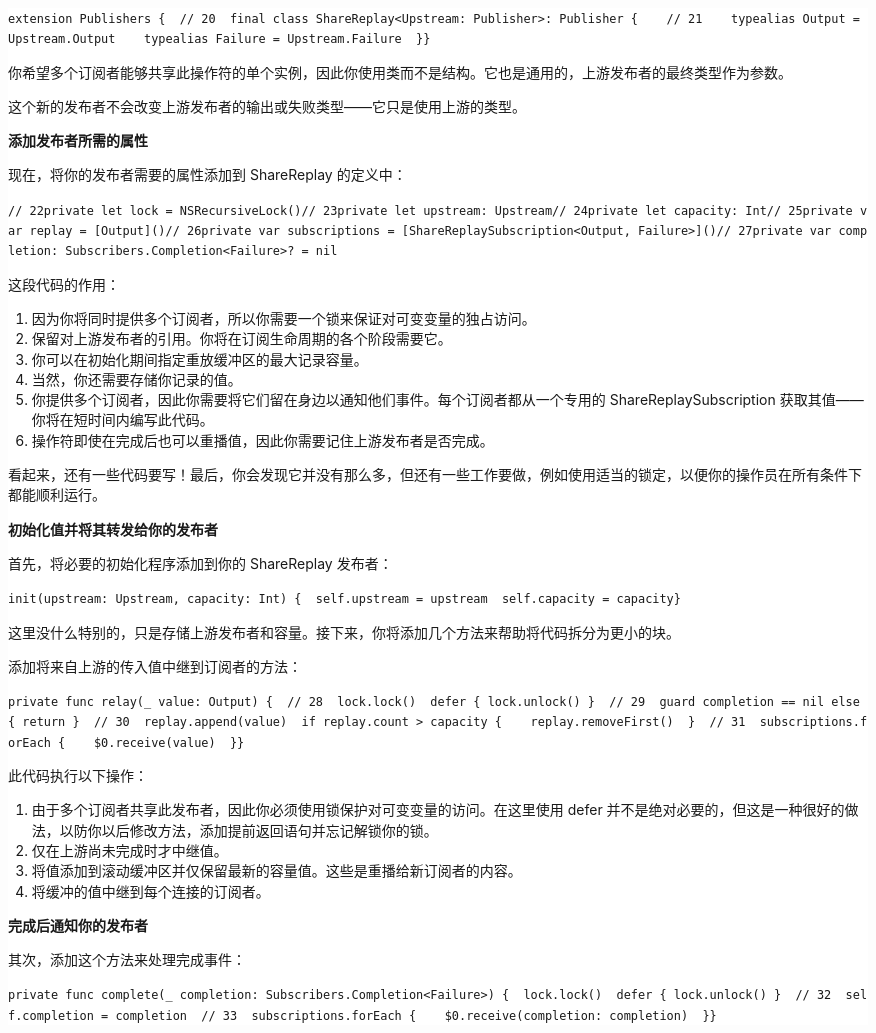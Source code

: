 ```
extension Publishers {  // 20  final class ShareReplay<Upstream: Publisher>: Publisher {    // 21    typealias Output = Upstream.Output    typealias Failure = Upstream.Failure  }}
```

你希望多个订阅者能够共享此操作符的单个实例，因此你使用类而不是结构。它也是通用的，上游发布者的最终类型作为参数。

这个新的发布者不会改变上游发布者的输出或失败类型——它只是使用上游的类型。

**添加发布者所需的属性**

现在，将你的发布者需要的属性添加到 ShareReplay 的定义中：

```
// 22private let lock = NSRecursiveLock()// 23private let upstream: Upstream// 24private let capacity: Int// 25private var replay = [Output]()// 26private var subscriptions = [ShareReplaySubscription<Output, Failure>]()// 27private var completion: Subscribers.Completion<Failure>? = nil
```

这段代码的作用：

1. 因为你将同时提供多个订阅者，所以你需要一个锁来保证对可变变量的独占访问。
2. 保留对上游发布者的引用。你将在订阅生命周期的各个阶段需要它。
3. 你可以在初始化期间指定重放缓冲区的最大记录容量。
4. 当然，你还需要存储你记录的值。
5. 你提供多个订阅者，因此你需要将它们留在身边以通知他们事件。每个订阅者都从一个专用的 ShareReplaySubscription 获取其值——你将在短时间内编写此代码。
6. 操作符即使在完成后也可以重播值，因此你需要记住上游发布者是否完成。

看起来，还有一些代码要写！最后，你会发现它并没有那么多，但还有一些工作要做，例如使用适当的锁定，以便你的操作员在所有条件下都能顺利运行。

**初始化值并将其转发给你的发布者**

首先，将必要的初始化程序添加到你的 ShareReplay 发布者：

```
init(upstream: Upstream, capacity: Int) {  self.upstream = upstream  self.capacity = capacity}
```

这里没什么特别的，只是存储上游发布者和容量。接下来，你将添加几个方法来帮助将代码拆分为更小的块。

添加将来自上游的传入值中继到订阅者的方法：

```
private func relay(_ value: Output) {  // 28  lock.lock()  defer { lock.unlock() }  // 29  guard completion == nil else { return }  // 30  replay.append(value)  if replay.count > capacity {    replay.removeFirst()  }  // 31  subscriptions.forEach {    $0.receive(value)  }}
```

此代码执行以下操作：

1. 由于多个订阅者共享此发布者，因此你必须使用锁保护对可变变量的访问。在这里使用 defer 并不是绝对必要的，但这是一种很好的做法，以防你以后修改方法，添加提前返回语句并忘记解锁你的锁。
2. 仅在上游尚未完成时才中继值。
3. 将值添加到滚动缓冲区并仅保留最新的容量值。这些是重播给新订阅者的内容。
4. 将缓冲的值中继到每个连接的订阅者。

**完成后通知你的发布者**

其次，添加这个方法来处理完成事件：

```
private func complete(_ completion: Subscribers.Completion<Failure>) {  lock.lock()  defer { lock.unlock() }  // 32  self.completion = completion  // 33  subscriptions.forEach {    $0.receive(completion: completion)  }}
```
